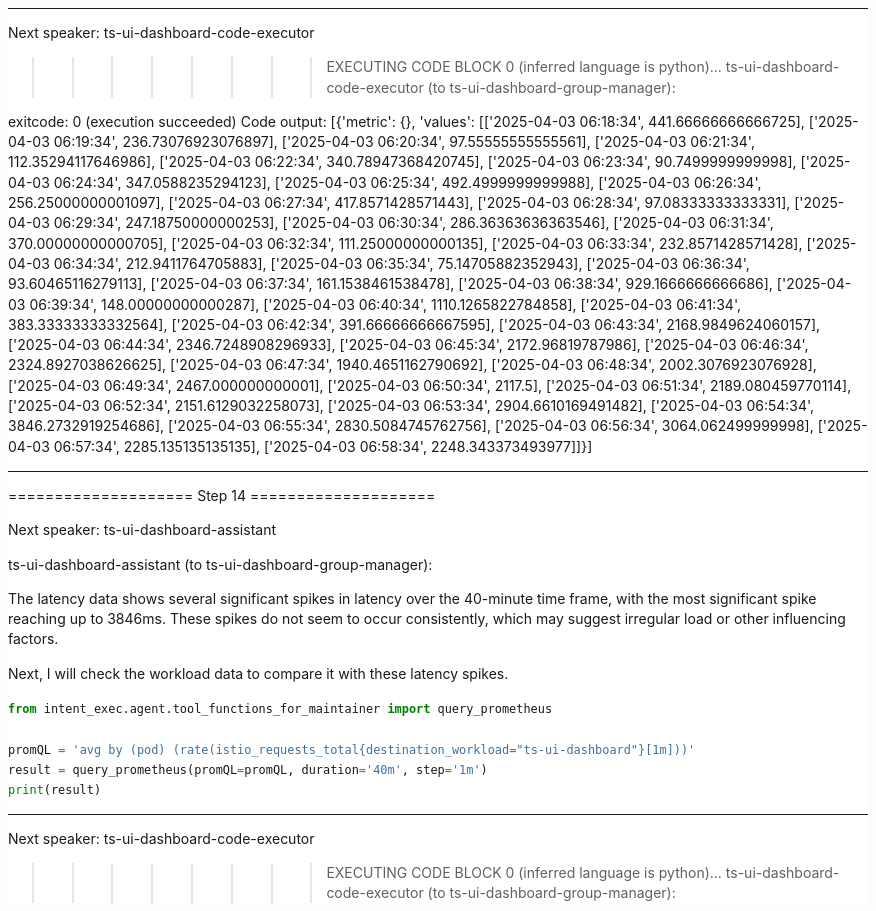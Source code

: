 --------------------------------------------------------------------------------

Next speaker: ts-ui-dashboard-code-executor


>>>>>>>> EXECUTING CODE BLOCK 0 (inferred language is python)...
ts-ui-dashboard-code-executor (to ts-ui-dashboard-group-manager):

exitcode: 0 (execution succeeded)
Code output: 
[{'metric': {}, 'values': [['2025-04-03 06:18:34', 441.66666666666725], ['2025-04-03 06:19:34', 236.73076923076897], ['2025-04-03 06:20:34', 97.55555555555561], ['2025-04-03 06:21:34', 112.35294117646986], ['2025-04-03 06:22:34', 340.78947368420745], ['2025-04-03 06:23:34', 90.7499999999998], ['2025-04-03 06:24:34', 347.0588235294123], ['2025-04-03 06:25:34', 492.4999999999988], ['2025-04-03 06:26:34', 256.25000000001097], ['2025-04-03 06:27:34', 417.8571428571443], ['2025-04-03 06:28:34', 97.08333333333331], ['2025-04-03 06:29:34', 247.18750000000253], ['2025-04-03 06:30:34', 286.36363636363546], ['2025-04-03 06:31:34', 370.00000000000705], ['2025-04-03 06:32:34', 111.25000000000135], ['2025-04-03 06:33:34', 232.8571428571428], ['2025-04-03 06:34:34', 212.9411764705883], ['2025-04-03 06:35:34', 75.14705882352943], ['2025-04-03 06:36:34', 93.60465116279113], ['2025-04-03 06:37:34', 161.1538461538478], ['2025-04-03 06:38:34', 929.1666666666686], ['2025-04-03 06:39:34', 148.00000000000287], ['2025-04-03 06:40:34', 1110.1265822784858], ['2025-04-03 06:41:34', 383.33333333332564], ['2025-04-03 06:42:34', 391.66666666667595], ['2025-04-03 06:43:34', 2168.9849624060157], ['2025-04-03 06:44:34', 2346.7248908296933], ['2025-04-03 06:45:34', 2172.96819787986], ['2025-04-03 06:46:34', 2324.8927038626625], ['2025-04-03 06:47:34', 1940.4651162790692], ['2025-04-03 06:48:34', 2002.3076923076928], ['2025-04-03 06:49:34', 2467.000000000001], ['2025-04-03 06:50:34', 2117.5], ['2025-04-03 06:51:34', 2189.080459770114], ['2025-04-03 06:52:34', 2151.6129032258073], ['2025-04-03 06:53:34', 2904.6610169491482], ['2025-04-03 06:54:34', 3846.2732919254686], ['2025-04-03 06:55:34', 2830.5084745762756], ['2025-04-03 06:56:34', 3064.062499999998], ['2025-04-03 06:57:34', 2285.135135135135], ['2025-04-03 06:58:34', 2248.343373493977]]}]


--------------------------------------------------------------------------------
==================== Step 14 ====================

Next speaker: ts-ui-dashboard-assistant

ts-ui-dashboard-assistant (to ts-ui-dashboard-group-manager):

The latency data shows several significant spikes in latency over the 40-minute time frame, with the most significant spike reaching up to 3846ms. These spikes do not seem to occur consistently, which may suggest irregular load or other influencing factors.

Next, I will check the workload data to compare it with these latency spikes.

```python
from intent_exec.agent.tool_functions_for_maintainer import query_prometheus

promQL = 'avg by (pod) (rate(istio_requests_total{destination_workload="ts-ui-dashboard"}[1m]))'
result = query_prometheus(promQL=promQL, duration='40m', step='1m')
print(result)
```

--------------------------------------------------------------------------------

Next speaker: ts-ui-dashboard-code-executor


>>>>>>>> EXECUTING CODE BLOCK 0 (inferred language is python)...
ts-ui-dashboard-code-executor (to ts-ui-dashboard-group-manager):
